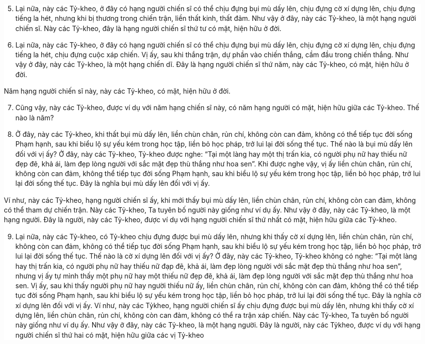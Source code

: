 5. Lại nữa, này các Tỷ-kheo, ở đây có hạng người chiến sĩ có thể chịu đựng bụi mù dấy lên, chịu đựng
cờ xí dựng lên, chịu đựng tiếng la hét, nhưng khi bị thương trong chiến trận, liền thất kinh, thất đảm.
Như vậy ở đây, này các Tỷ-kheo, là một hạng người chiến sĩ. Này các Tỷ-kheo, đây là hạng người chiến
sĩ thứ tư có mặt, hiện hữu ở đời.

6. Lại nữa, này các Tỷ-kheo, ở đây có hạng người chiến sĩ có thể chịu đựng bụi mù dấy lên, chịu đựng
cờ xí dựng lên, chịu đựng tiếng la hét, chịu đựng cuộc xáp chiến. Vị ấy, sau khi thắng trận, dự phần vào
chiến thắng, cầm đầu trong chiến thắng. Như vậy ở đây, này các Tỷ-kheo, là một hạng chiến dĩ. Ðây là
hạng người chiến sĩ thứ năm, này các Tỷ-kheo, có mặt, hiện hữu ở đời.

Năm hạng người chiến sĩ này, này các Tỷ-kheo, có mặt, hiện hữu ở đời.

7. Cũng vậy, này các Tỷ-kheo, được ví dụ với năm hạng chiến sĩ này, có năm hạng người có mặt, hiện
hữu giữa các Tỷ-kheo. Thế nào là năm?

8. Ở đây, này các Tỷ-kheo, khi thất bụi mù dấy lên, liền chùn chân, rủn chí, không còn can đảm, không
có thể tiếp tục đời sống Phạm hạnh, sau khi biểu lộ sự yếu kém trong học tập, liền bỏ học pháp, trở lui
lại đời sống thế tục. Thế nào là bụi mù dấy lên đối với vị ấy? Ở đây, này các Tỷ-kheo, Tỷ-kheo được
nghe: “Tại một làng hay một thị trấn kia, có người phụ nữ hay thiếu nữ đẹp đẽ, khả ái, làm đẹp lòng
người với sắc mặt đẹp thù thắng như hoa sen”. Khi được nghe vậy, vị ấy liền chùn chân, rủn chí, không
còn can đảm, không thể tiếp tục đời sống Phạm hạnh, sau khi biểu lộ sự yếu kém trong học tập, liền bỏ
học pháp, trở lui lại đời sống thế tục. Ðây là nghĩa bụi mù dấy lên đối với vị ấy.

Ví như, này các Tỷ-kheo, hạng người chiến sĩ ấy, khi mới thấy bụi mù dấy lên, liền chùn chân, rủn chí,
không còn can đảm, không có thể tham dự chiến trận. Này các Tỷ-kheo, Ta tuyên bố người này giống
như ví dụ ấy. Như vậy ở đây, này các Tỷ-kheo, là một hạng người. Ðây là người, này các Tỷ-kheo, được
ví dụ với hạng người chiến sĩ thứ nhất có mặt, hiện hữu giữa các Tỷ-kheo.

9. Lại nữa, này các Tỷ-kheo, có Tỷ-kheo chịu đựng được bụi mù dấy lên, nhưng khi thấy cờ xí dựng lên,
liền chùn chân, rủn chí, không còn can đảm, không có thể tiếp tục đời sống Phạm hạnh, sau khi biểu lộ
sự yếu kém trong học tập, liền bỏ học pháp, trở lui lại đời sống thế tục. Thế nào là cờ xí dựng lên đối với
vị ấy? Ở đây, này các Tỷ-kheo, Tỷ-kheo không có nghe: “Tại một làng hay thị trấn kia, có người phụ nữ
hay thiếu nữ đạp đẽ, khả ái, làm đẹp lòng người với sắc mặt đẹp thù thắng như hoa sen”, nhưng vị ấy tự
mình thấy một phụ nữ hay một thiếu nữ đẹp đẽ, khả ái, làm đẹp lòng người với sắc mặt đẹp thù thắng
như hoa sen. Vị ấy, sau khi thấy người phụ nữ hay người thiếu nữ ấy, liền chùn chân, rủn chí, không còn
can đảm, không thể có thể tiếp tục đời sống Phạm hạnh, sau khi biểu lộ sự yếu kém trong học tập, liền
bỏ học pháp, trở lui lại đời sống thế tục. Ðây là nghĩa cờ xí dựng lên đối với vị ấy. Ví như, này các Tỷkheo, hạng người chiến sĩ ấy chịu đựng được bụi mù dấy lên, nhưng khi thấy cờ xí dựng lên, liền chùn
chân, rủn chí, không còn can đảm, không có thể ra trận xáp chiến. Này các Tỷ-kheo, Ta tuyên bố người
này giống như ví dụ ấy. Như vậy ở đây, này các Tỷ-kheo, là một hạng người. Ðây là người, này các Tỷkheo, được ví dụ với hạng người chiến sĩ thứ hai có mặt, hiện hữu giữa các vị Tỷ-kheo
